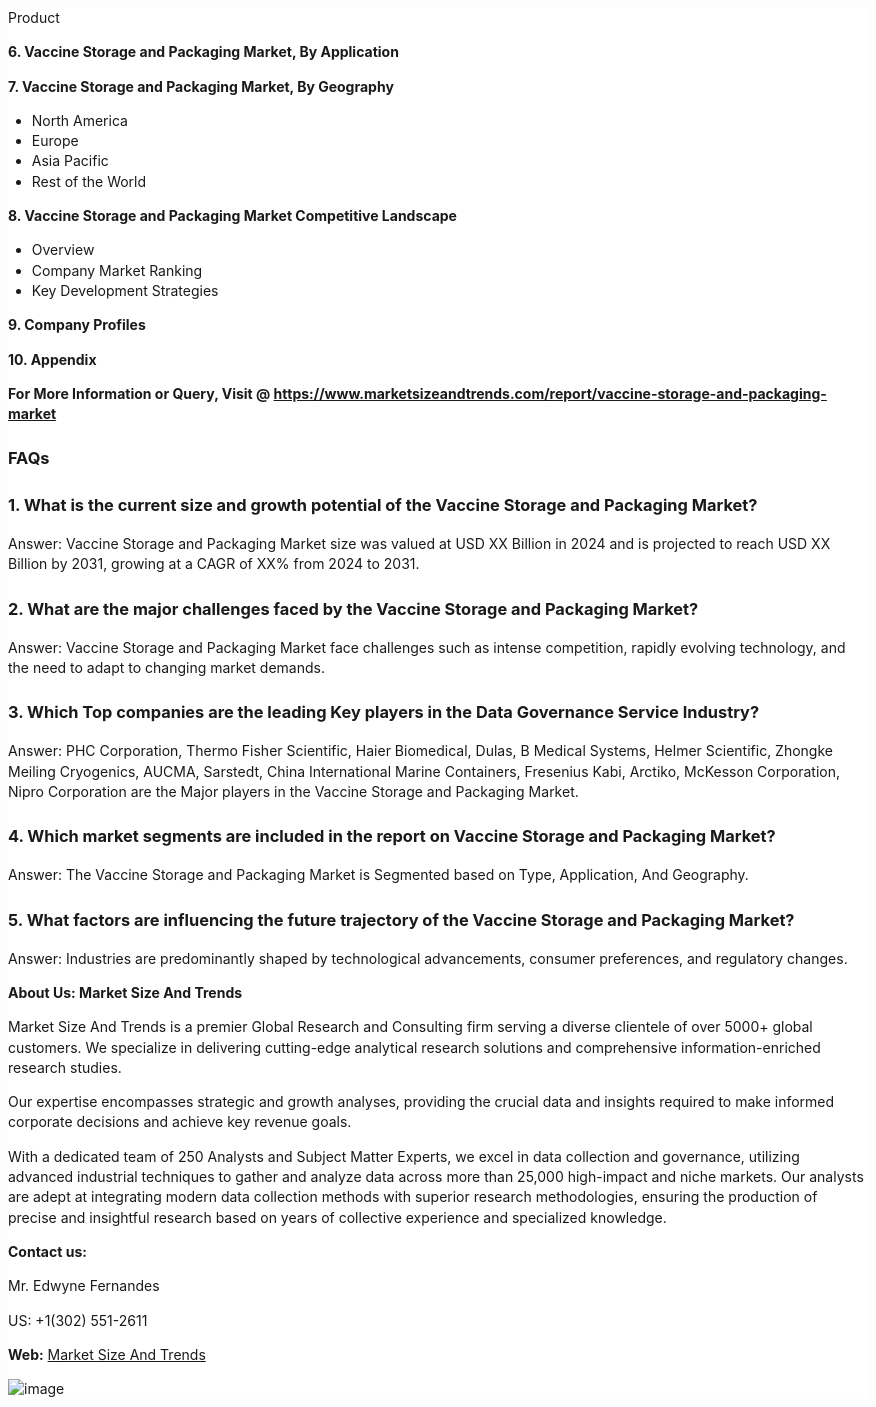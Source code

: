 Product</span></strong></p></div><div class="" data-test-id=""><p><strong><span class="">6. Vaccine Storage and Packaging Market, By Application</span></strong></p></div><div class="" data-test-id=""><p><strong><span class="">7. Vaccine Storage and Packaging Market, By Geography</span></strong></p></div><div class="" data-test-id=""><ul><li><span class="">North America</span></li><li><span class="">Europe</span></li><li><span class="">Asia Pacific</span></li><li><span class="">Rest of the World</span></li></ul></div><div class="" data-test-id=""><p><strong><span class="">8. Vaccine Storage and Packaging Market Competitive Landscape</span></strong></p></div><div class="" data-test-id=""><ul><li><span class="">Overview</span></li><li><span class="">Company Market Ranking</span></li><li><span class="">Key Development Strategies</span></li></ul></div><div class="" data-test-id=""><p><strong><span class="">9. Company Profiles</span></strong></p></div><div class="" data-test-id=""><p><strong><span class="">10. Appendix</span></strong></p></div><div class="" data-test-id=""><p><strong><span class="">For More Information or Query, Visit @ <a href="https://www.marketsizeandtrends.com/report/vaccine-storage-and-packaging-market" target="_blank">https://www.marketsizeandtrends.com/report/vaccine-storage-and-packaging-market</a></span></strong></p></div><div class="" data-test-id=""><div class="article-main__content" data-test-id="publishing-text-block"><h3><strong><span class="">FAQs</span></strong></h3></div><div class="article-main__content" data-test-id="publishing-text-block"><h3><span class="">1. What is the current size and growth potential of the Vaccine Storage and Packaging Market?</span></h3></div><div class="article-main__content" data-test-id="publishing-text-block"><p><span class="font-[700]">Answer</span><span class="">: Vaccine Storage and Packaging Market size was valued at USD XX Billion in 2024 and is projected to reach USD XX Billion by 2031, growing at a CAGR of XX% from 2024 to 2031.</span></p></div><div class="article-main__content" data-test-id="publishing-text-block"><h3><span class="">2. What are the major challenges faced by the Vaccine Storage and Packaging Market?</span></h3></div><div class="article-main__content" data-test-id="publishing-text-block"><p><span class="font-[700]">Answer</span><span class="">: Vaccine Storage and Packaging Market face challenges such as intense competition, rapidly evolving technology, and the need to adapt to changing market demands.</span></p></div><div class="article-main__content" data-test-id="publishing-text-block"><h3><span class="">3. Which Top companies are the leading Key players in the Data Governance Service Industry?</span></h3></div><div class="article-main__content" data-test-id="publishing-text-block"><p><span class="font-[700]">Answer</span><span class="">: PHC Corporation, Thermo Fisher Scientific, Haier Biomedical, Dulas, B Medical Systems, Helmer Scientific, Zhongke Meiling Cryogenics, AUCMA, Sarstedt, China International Marine Containers, Fresenius Kabi, Arctiko, McKesson Corporation, Nipro Corporation are the Major players in the Vaccine Storage and Packaging Market.</span></p></div><div class="article-main__content" data-test-id="publishing-text-block"><h3><span class="">4. Which market segments are included in the report on Vaccine Storage and Packaging Market?</span></h3></div><div class="article-main__content" data-test-id="publishing-text-block"><p><span class="font-[700]">Answer</span><span class="">: The Vaccine Storage and Packaging Market is Segmented based on Type, Application, And Geography.</span></p></div><div class="article-main__content" data-test-id="publishing-text-block"><h3><span class="">5. What factors are influencing the future trajectory of the Vaccine Storage and Packaging Market?</span></h3></div><div class="article-main__content" data-test-id="publishing-text-block"><p><span class="font-[700]">Answer:</span><span class="">&nbsp;Industries are predominantly shaped by technological advancements, consumer preferences, and regulatory changes.</span></p></div><p><strong><span class="">About Us: Market Size And Trends</span></strong></p></div><div class="" data-test-id=""><p><span class="">Market Size And Trends is a premier Global Research and Consulting firm serving a diverse clientele of over 5000+ global customers. We specialize in delivering cutting-edge analytical research solutions and comprehensive information-enriched research studies.</span></p></div><div class="" data-test-id=""><p><span class="">Our expertise encompasses strategic and growth analyses, providing the crucial data and insights required to make informed corporate decisions and achieve key revenue goals.</span></p></div><div class="" data-test-id=""><p><span class="">With a dedicated team of 250 Analysts and Subject Matter Experts, we excel in data collection and governance, utilizing advanced industrial techniques to gather and analyze data across more than 25,000 high-impact and niche markets. Our analysts are adept at integrating modern data collection methods with superior research methodologies, ensuring the production of precise and insightful research based on years of collective experience and specialized knowledge.</span></p></div><div class="" data-test-id=""><p><strong><span class="">Contact us:</span></strong></p></div><div class="" data-test-id=""><p><span class="">Mr. Edwyne Fernandes</span></p></div><div class="" data-test-id=""><p><span class="">US: +1(302) 551-2611<br /></span></p><p><span class=""><strong>Web:</strong> <a href="https://www.marketsizeandtrends.com/" target="_blank">Market Size And Trends</a></span></p></div>
![image](https://github.com/user-attachments/assets/fca0a40b-9462-45f8-8386-8c679577d4cb)
